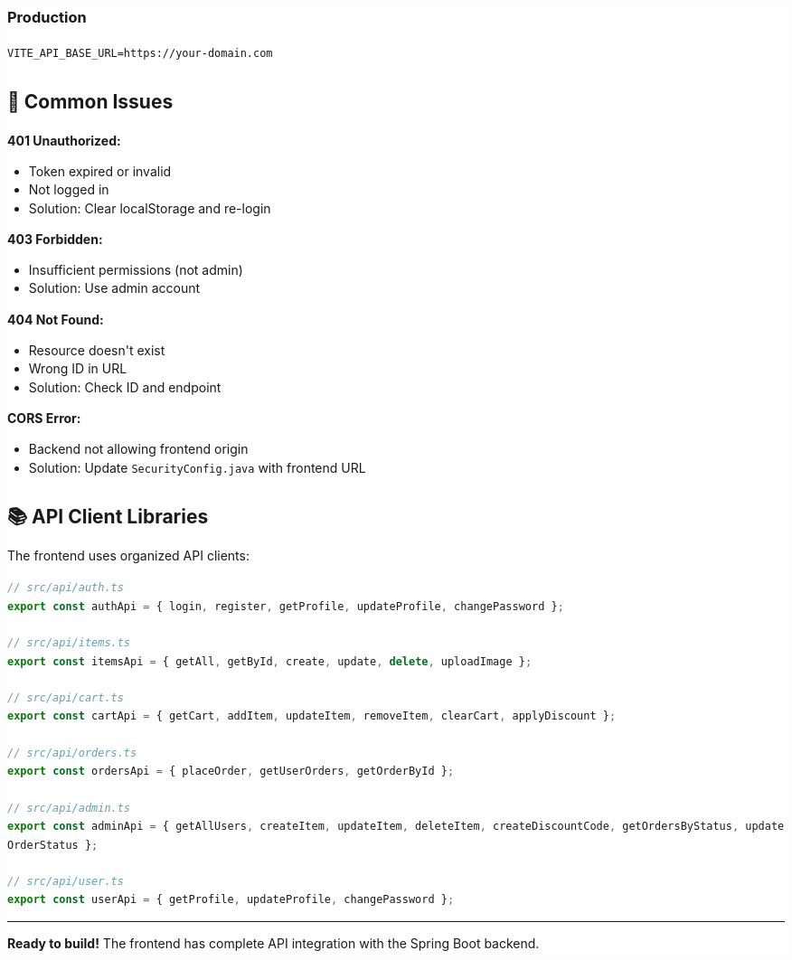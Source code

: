 ### Production

```env
VITE_API_BASE_URL=https://your-domain.com
```

## 🐛 Common Issues

**401 Unauthorized:**

- Token expired or invalid
- Not logged in
- Solution: Clear localStorage and re-login

**403 Forbidden:**

- Insufficient permissions (not admin)
- Solution: Use admin account

**404 Not Found:**

- Resource doesn't exist
- Wrong ID in URL
- Solution: Check ID and endpoint

**CORS Error:**

- Backend not allowing frontend origin
- Solution: Update `SecurityConfig.java` with frontend URL

## 📚 API Client Libraries

The frontend uses organized API clients:

```typescript
// src/api/auth.ts
export const authApi = { login, register, getProfile, updateProfile, changePassword };

// src/api/items.ts
export const itemsApi = { getAll, getById, create, update, delete, uploadImage };

// src/api/cart.ts
export const cartApi = { getCart, addItem, updateItem, removeItem, clearCart, applyDiscount };

// src/api/orders.ts
export const ordersApi = { placeOrder, getUserOrders, getOrderById };

// src/api/admin.ts
export const adminApi = { getAllUsers, createItem, updateItem, deleteItem, createDiscountCode, getOrdersByStatus, updateOrderStatus };

// src/api/user.ts
export const userApi = { getProfile, updateProfile, changePassword };
```

---

**Ready to build!** The frontend has complete API integration with the Spring Boot backend.

